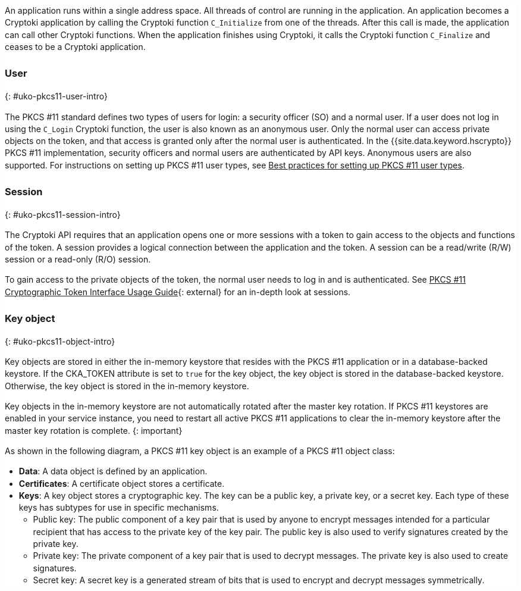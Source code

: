 An application runs within a single address space. All threads of control are running in the application. An application becomes a Cryptoki application by calling the Cryptoki function `C_Initialize` from one of the threads. After this call is made, the application can call other Cryptoki functions. When the application finishes using Cryptoki, it calls the Cryptoki function `C_Finalize` and ceases to be a Cryptoki application.

### User
{: #uko-pkcs11-user-intro}

The PKCS #11 standard defines two types of users for login: a security officer (SO) and a normal user. If a user does not log in using the `C_Login` Cryptoki function, the user is also known as an anonymous user. Only the normal user can access private objects on the token, and that access is granted only after the normal user is authenticated. In the {{site.data.keyword.hscrypto}} PKCS #11 implementation, security officers and normal users are authenticated by API keys. Anonymous users are also supported. For instructions on setting up PKCS #11 user types, see [Best practices for setting up PKCS #11 user types](/docs/hs-crypto?topic=hs-crypto-best-practice-pkcs11-access).

### Session
{: #uko-pkcs11-session-intro}

The Cryptoki API requires that an application opens one or more sessions with a token to gain access to the objects and functions of the token. A session provides a logical connection between the application and the token. A session can be a read/write (R/W) session or a read-only (R/O) session.

To gain access to the private objects of the token, the normal user needs to log in and is authenticated. See [PKCS #11 Cryptographic Token Interface Usage Guide](http://docs.oasis-open.org/pkcs11/pkcs11-ug/v2.40/cn02/pkcs11-ug-v2.40-cn02.html#_Toc406759989){: external} for an in-depth look at sessions.

### Key object
{: #uko-pkcs11-object-intro}

Key objects are stored in either the in-memory keystore that resides with the PKCS #11 application or in a database-backed keystore. If the CKA_TOKEN attribute is set to `true` for the key object, the key object is stored in the database-backed keystore. Otherwise, the key object is stored in the in-memory keystore. 


Key objects in the in-memory keystore are not automatically rotated after the master key rotation. If PKCS #11 keystores are enabled in your service instance, you need to restart all active PKCS #11 applications to clear the in-memory keystore after the master key rotation is complete.
{: important}


As shown in the following diagram, a PKCS #11 key object is an example of a PKCS #11 object class:

* **Data**: A data object is defined by an application. 
* **Certificates**: A certificate object stores a certificate. 
* **Keys**: A key object stores a cryptographic key. The key can be a public key, a private key, or a secret key. Each type of these keys has subtypes for use in specific mechanisms.
    * Public key: The public component of a key pair that is used by anyone to encrypt messages intended for a particular recipient that has access to the private key of the key pair. The public key is also used to verify signatures created by the private key.
    * Private key: The private component of a key pair that is used to decrypt messages. The private key is also used to create signatures.
    * Secret key: A secret key is a generated stream of bits that is used to encrypt and decrypt messages symmetrically.
